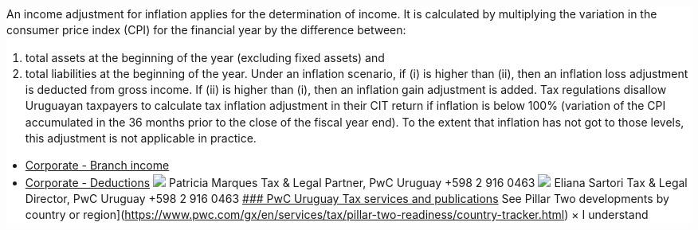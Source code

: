 An income adjustment for inflation applies for the determination of income. It is calculated by multiplying the variation in the consumer price index (CPI) for the financial year by the difference between:
1. total assets at the beginning of the year (excluding fixed assets) and
2. total liabilities at the beginning of the year.
Under an inflation scenario, if (i) is higher than (ii), then an inflation loss adjustment is deducted from gross income. If (ii) is higher than (i), then an inflation gain adjustment is added.
Tax regulations disallow Uruguayan taxpayers to calculate tax inflation adjustment in their CIT return if inflation is below 100% (variation of the CPI accumulated in the 36 months prior to the close of the fiscal year end). To the extent that inflation has not got to those levels, this adjustment is not applicable in practice.
* [Corporate - Branch income](uruguay/corporate/branch-income.html)
* [Corporate - Deductions](uruguay/corporate/deductions.html)
![](-/media/world-wide-tax-summaries/attachments/uruguay---patricia_marques.ashx%3Frev=9ca08aa83d064633bad1f7061ed66a8a&revision=9ca08aa8-3d06-4633-bad1-f7061ed66a8a&hash=E6A25A6DDA6DB537131D16EE1F10A89809644895)
Patricia Marques
Tax & Legal Partner, PwC Uruguay
+598 2 916 0463
![](-/media/world-wide-tax-summaries/attachments/uruguay---eliana-sartori.ashx%3Frev=20141a028feb4be6b4a3abed8069696e&revision=20141a02-8feb-4be6-b4a3-abed8069696e&hash=44C127579A7E60A113A22CE4EB397F116D368FA2)
Eliana Sartori
Tax & Legal Director, PwC Uruguay
+598 2 916 0463
[### PwC Uruguay
Tax services and publications](https://www.pwc.com.uy/en.html)
See Pillar Two developments by country or region](https://www.pwc.com/gx/en/services/tax/pillar-two-readiness/country-tracker.html)
×
I understand
